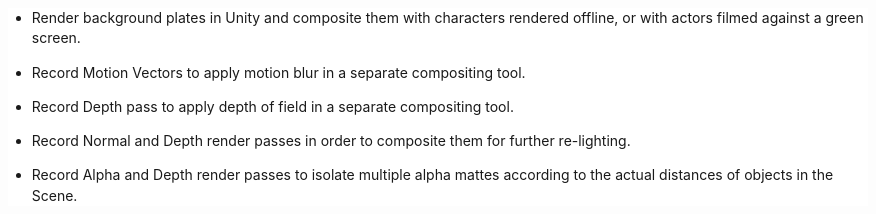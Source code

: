 * Render background plates in Unity and composite them with characters rendered offline, or with actors filmed against a green screen.

* Record Motion Vectors to apply motion blur in a separate compositing tool.

* Record Depth pass to apply depth of field in a separate compositing tool.

* Record Normal and Depth render passes in order to composite them for further re-lighting.

* Record Alpha and Depth render passes to isolate multiple alpha mattes according to the actual distances of objects in the Scene.
